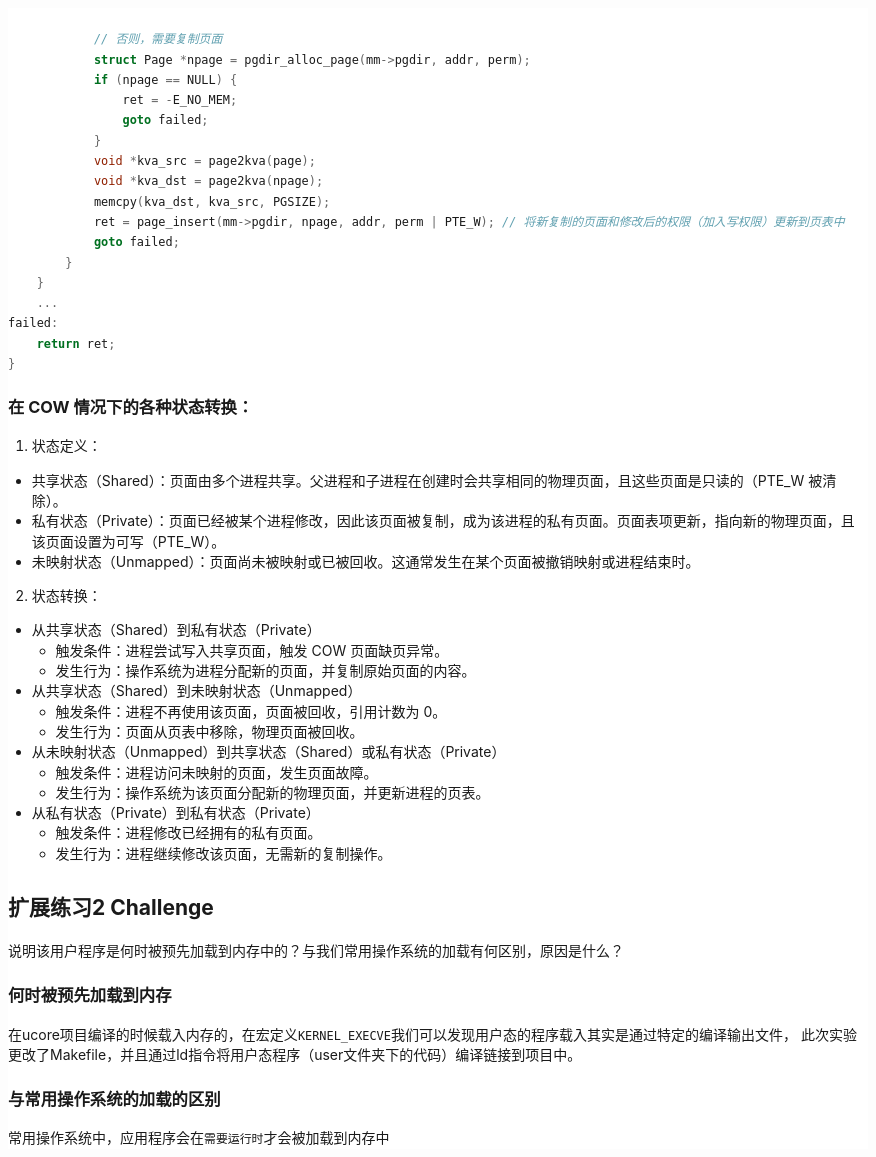 ```c
            
            // 否则，需要复制页面
            struct Page *npage = pgdir_alloc_page(mm->pgdir, addr, perm);
            if (npage == NULL) {
                ret = -E_NO_MEM;
                goto failed;
            }
            void *kva_src = page2kva(page);
            void *kva_dst = page2kva(npage);
            memcpy(kva_dst, kva_src, PGSIZE);  
            ret = page_insert(mm->pgdir, npage, addr, perm | PTE_W); // 将新复制的页面和修改后的权限（加入写权限）更新到页表中     
            goto failed;
        }
    }
    ...
failed:
    return ret;
}
```

### 在 COW 情况下的各种状态转换：

1. 状态定义：
  - 共享状态（Shared）：页面由多个进程共享。父进程和子进程在创建时会共享相同的物理页面，且这些页面是只读的（PTE_W 被清除）。
  - 私有状态（Private）：页面已经被某个进程修改，因此该页面被复制，成为该进程的私有页面。页面表项更新，指向新的物理页面，且该页面设置为可写（PTE_W）。
  - 未映射状态（Unmapped）：页面尚未被映射或已被回收。这通常发生在某个页面被撤销映射或进程结束时。

2. 状态转换：
  - 从共享状态（Shared）到私有状态（Private）
    - 触发条件：进程尝试写入共享页面，触发 COW 页面缺页异常。
    - 发生行为：操作系统为进程分配新的页面，并复制原始页面的内容。
  - 从共享状态（Shared）到未映射状态（Unmapped）
    - 触发条件：进程不再使用该页面，页面被回收，引用计数为 0。
    - 发生行为：页面从页表中移除，物理页面被回收。
  - 从未映射状态（Unmapped）到共享状态（Shared）或私有状态（Private）
    - 触发条件：进程访问未映射的页面，发生页面故障。
    - 发生行为：操作系统为该页面分配新的物理页面，并更新进程的页表。
  - 从私有状态（Private）到私有状态（Private）
    - 触发条件：进程修改已经拥有的私有页面。
    - 发生行为：进程继续修改该页面，无需新的复制操作。

## 扩展练习2 Challenge

说明该用户程序是何时被预先加载到内存中的？与我们常用操作系统的加载有何区别，原因是什么？

### 何时被预先加载到内存
在ucore项目编译的时候载入内存的，在宏定义`KERNEL_EXECVE`我们可以发现用户态的程序载入其实是通过特定的编译输出文件，
此次实验更改了Makefile，并且通过ld指令将用户态程序（user文件夹下的代码）编译链接到项目中。

### 与常用操作系统的加载的区别
常用操作系统中，应用程序会在`需要运行时`才会被加载到内存中
